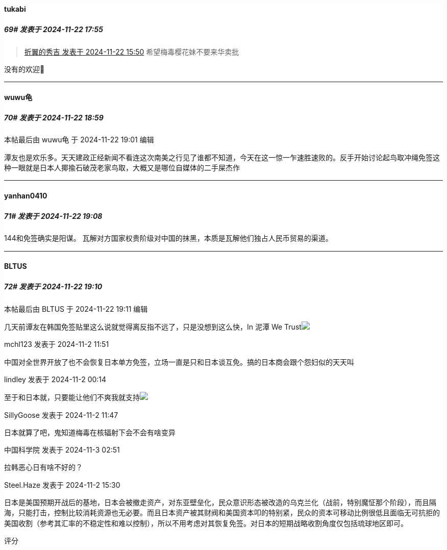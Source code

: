 ####  tukabi  
##### 69#       发表于 2024-11-22 17:55

<blockquote><a href="httphttps://bbs.saraba1st.com/2b/forum.php?mod=redirect&amp;goto=findpost&amp;pid=66754125&amp;ptid=2207854" target="_blank">折翼的秀吉 发表于 2024-11-22 15:50</a>
希望梅毒樱花妹不要来华卖批</blockquote>
没有的欢迎👏

*****

####  wuwu龟  
##### 70#       发表于 2024-11-22 18:59

 本帖最后由 wuwu龟 于 2024-11-22 19:01 编辑 

潭友也是欢乐多。天天建政正经新闻不看连这次南美之行见了谁都不知道，今天在这一惊一乍速胜速败的。反手开始讨论起鸟取冲绳免签这种一眼就是日本人揶揄石破茂老家鸟取，大概又是哪位自媒体的二手屎杰作

*****

####  yanhan0410  
##### 71#       发表于 2024-11-22 19:08

144和免签确实是阳谋。
瓦解对方国家权贵阶级对中国的抹黑，本质是瓦解他们独占人民币贸易的渠道。

*****

####  BLTUS  
##### 72#       发表于 2024-11-22 19:10

 本帖最后由 BLTUS 于 2024-11-22 19:11 编辑 

几天前谭友在韩国免签贴里这么说就觉得离反指不远了，只是没想到这么快，In 泥潭 We Trust<img src="https://static.saraba1st.com/image/smiley/face2017/067.png" referrerpolicy="no-referrer">

mchl123 发表于 2024-11-2 11:51

中国对全世界开放了也不会恢复日本单方免签，立场一直是只和日本谈互免。搞的日本商会跟个怨妇似的天天叫

lindley 发表于 2024-11-2 00:14

至于和日本就，只要能让他们不爽我就支持<img src="https://static.saraba1st.com/image/smiley/face2017/049.png" referrerpolicy="no-referrer">

SillyGoose 发表于 2024-11-2 11:47

日本就算了吧，鬼知道梅毒在核辐射下会不会有啥变异

中国科学院 发表于 2024-11-3 02:51

拉韩恶心日有啥不好的？

Steel.Haze 发表于 2024-11-2 15:30

日本是美国预期开战后的基地，日本会被撤走资产，对东亚壁垒化，民众意识形态被改造的乌克兰化（战前，特别魔怔那个阶段），而且隔海，只能打击，控制比较消耗资源也无必要。而且日本资产被其财阀和美国资本叩的特别紧，民众的资本可移动比例很低且面临无可抗拒的美国收割（参考其汇率的不稳定性和难以控制），所以不用考虑对其恢复免签。对日本的短期战略收割角度仅包括琉球地区即可。

评分
